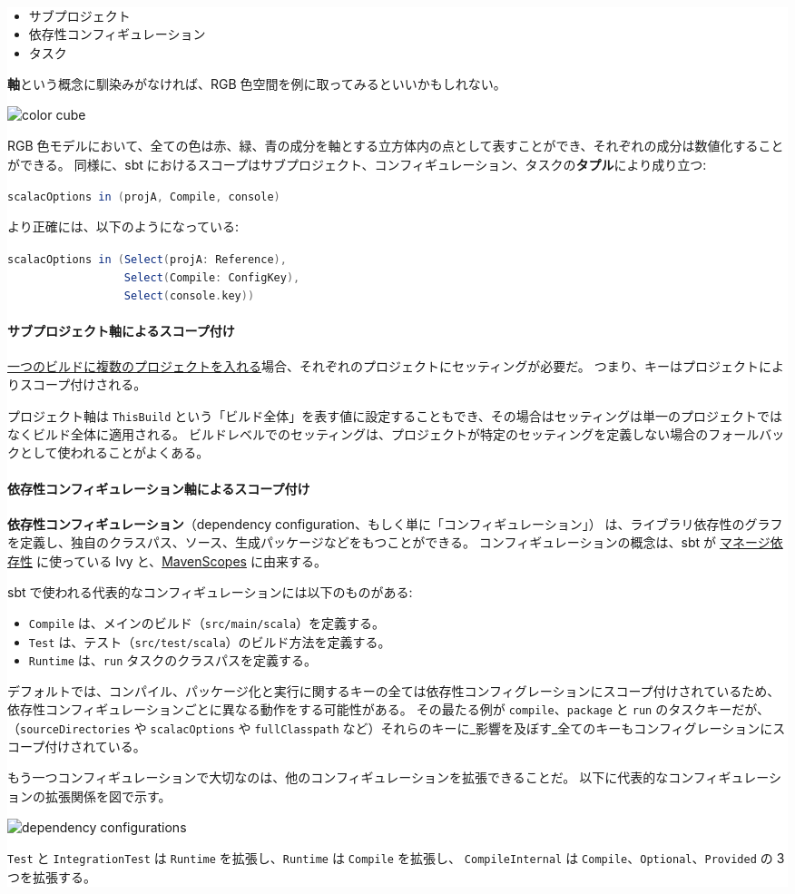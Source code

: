  - サブプロジェクト
 - 依存性コンフィギュレーション
 - タスク

**軸**という概念に馴染みがなければ、RGB 色空間を例に取ってみるといいかもしれない。

![color cube](../files/rgb_color_solid_cube.png)

RGB 色モデルにおいて、全ての色は赤、緑、青の成分を軸とする立方体内の点として表すことができ、それぞれの成分は数値化することができる。
同様に、sbt におけるスコープはサブプロジェクト、コンフィギュレーション、タスクの**タプル**により成り立つ:

```scala
scalacOptions in (projA, Compile, console)
```

より正確には、以下のようになっている:

```scala
scalacOptions in (Select(projA: Reference),
                  Select(Compile: ConfigKey),
                  Select(console.key))
```

#### サブプロジェクト軸によるスコープ付け

[一つのビルドに複数のプロジェクトを入れる][Multi-Project]場合、それぞれのプロジェクトにセッティングが必要だ。
つまり、キーはプロジェクトによりスコープ付けされる。

プロジェクト軸は `ThisBuild` という「ビルド全体」を表す値に設定することもでき、その場合はセッティングは単一のプロジェクトではなくビルド全体に適用される。
ビルドレベルでのセッティングは、プロジェクトが特定のセッティングを定義しない場合のフォールバックとして使われることがよくある。

#### 依存性コンフィギュレーション軸によるスコープ付け

**依存性コンフィギュレーション**（dependency configuration、もしく単に「コンフィギュレーション」）
は、ライブラリ依存性のグラフを定義し、独自のクラスパス、ソース、生成パッケージなどをもつことができる。
コンフィギュレーションの概念は、sbt が [マネージ依存性][Library-Dependencies] に使っている Ivy と、[MavenScopes][MavenScopes] に由来する。

sbt で使われる代表的なコンフィギュレーションには以下のものがある:

 - `Compile` は、メインのビルド（`src/main/scala`）を定義する。
 - `Test` は、テスト（`src/test/scala`）のビルド方法を定義する。
 - `Runtime` は、`run` タスクのクラスパスを定義する。

デフォルトでは、コンパイル、パッケージ化と実行に関するキーの全ては依存性コンフィグレーションにスコープ付けされているため、
依存性コンフィギュレーションごとに異なる動作をする可能性がある。
その最たる例が `compile`、`package` と `run` のタスクキーだが、
（`sourceDirectories` や `scalacOptions` や `fullClasspath` など）それらのキーに_影響を及ぼす_全てのキーもコンフィグレーションにスコープ付けされている。

もう一つコンフィギュレーションで大切なのは、他のコンフィギュレーションを拡張できることだ。
以下に代表的なコンフィギュレーションの拡張関係を図で示す。

![dependency configurations](../files/sbt-configurations.png)

`Test` と `IntegrationTest` は `Runtime` を拡張し、`Runtime` は `Compile` を拡張し、
`CompileInternal` は `Compile`、`Optional`、`Provided` の 3つを拡張する。


  [Basic-Def]: Basic-Def.html
  [Scopes]: Scopes.html
  [Task-Graph]: Task-Graph.html
  [Basic-Def]: Basic-Def.html
  [Hello]: Hello.html
  [Running]: Running.html
  [MSI]: https://piccolo.link/sbt-1.3.4.msi
  [Setup-Notes]: ../../docs/Setup-Notes.html
  [Mac]: Installing-sbt-on-Mac.html
  [Windows]: Installing-sbt-on-Windows.html
  [Linux]: Installing-sbt-on-Linux.html
  [ZIP]: https://piccolo.link/sbt-1.3.4.zip
  [TGZ]: https://piccolo.link/sbt-1.3.4.tgz
  [Manual-Installation]: Manual-Installation.html
  [AdoptOpenJDK]: https://adoptopenjdk.net/
  [MSI]: https://piccolo.link/sbt-1.3.4.msi
  [ZIP]: https://piccolo.link/sbt-1.3.4.zip
  [TGZ]: https://piccolo.link/sbt-1.3.4.tgz
  [AdoptOpenJDK]: https://adoptopenjdk.net/
  [ZIP]: https://piccolo.link/sbt-1.3.4.zip
  [TGZ]: https://piccolo.link/sbt-1.3.4.tgz
  [RPM]: https://dl.bintray.com/sbt/rpm/sbt-1.3.4.rpm
  [DEB]: https://dl.bintray.com/sbt/debian/sbt-1.3.4.deb
  [Manual-Installation]: Manual-Installation.html
  [website127]: https://github.com/sbt/website/issues/12
  [cert-bug]: https://bugs.launchpad.net/ubuntu/+source/ca-certificates-java/+bug/1739631
  [Basic-Def]: Basic-Def.html
  [Setup]: Setup.html
  [Running]: Running.html
  [Essential-sbt]: https://www.scalawilliam.com/essential-sbt/
  [ByExample]: sbt-by-example.html
  [Setup]: Setup.html
  [Organizing-Build]: Organizing-Build.html
  [Maven]: https://maven.apache.org/
  [ByExample]: sbt-by-example.html
  [Setup]: Setup.html
  [Triggered-Execution]: ../../docs/Triggered-Execution.html
  [Command-Line-Reference]: ../../docs/Command-Line-Reference.html
  [Keys]: ../../api/sbt/Keys$.html
  [Task-Graph]: Task-Graph.html
  [Bare-Def]: Bare-Def.html
  [Full-Def]: Full-Def.html
  [Running]: Running.html
  [Library-Dependencies]: Library-Dependencies.html
  [Input-Tasks]: ../../docs/Input-Tasks.html
  [Basic-Def]: Basic-Def.html
  [Scopes]: Scopes.html
  [Directories]: Directories.html
  [Organizing-Build]: Organizing-Build.html
  [Basic-Def]: Basic-Def.html
  [Scopes]: Scopes.html
  [Make]: https://en.wikipedia.org/wiki/Make_(software)
  [Ant]: http://ant.apache.org/
  [Rake]: https://ruby.github.io/rake/
  [MavenScopes]: https://maven.apache.org/guides/introduction/introduction-to-dependency-mechanism.html#Dependency_Scope
  [Basic-Def]: Basic-Def.html
  [Task-Graph]: Task-Graph.html
  [Library-Dependencies]: Library-Dependencies.html
  [Multi-Project]: Multi-Project.html
  [Inspecting-Settings]: ../../docs/Inspecting-Settings.html
  [Scope-Delegation]: Scope-Delegation.html